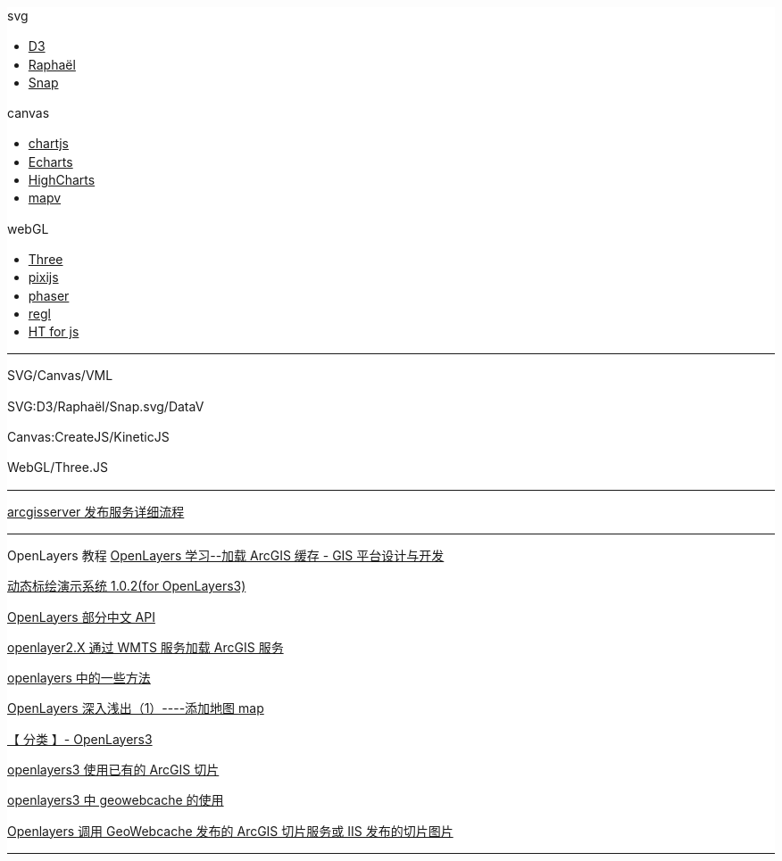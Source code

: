 svg

- [D3](https://d3js.org/)
- [Raphaël](https://dmitrybaranovskiy.github.io/raphael/)
- [Snap](http://snapsvg.io/)

canvas

- [chartjs](https://www.chartjs.org/)
- [Echarts](https://www.echartsjs.com/zh/index.html)
- [HighCharts](https://www.highcharts.com/)
- [mapv](https://mapv.baidu.com/)

webGL

- [Three](https://threejs.org/)
- [pixijs](https://www.pixijs.com/)
- [phaser](http://phaser.io/)
- [regl](https://regl-project.github.io/regl/www/gallery.html)
- [HT for js](https://www.hightopo.com/)

---

SVG/Canvas/VML

SVG:D3/Raphaël/Snap.svg/DataV

Canvas:CreateJS/KineticJS

WebGL/Three.JS

---

[arcgisserver 发布服务详细流程](https://blog.csdn.net/wsqplsh/article/details/50504619)

---

OpenLayers 教程
[OpenLayers 学习--加载 ArcGIS 缓存 - GIS 平台设计与开发](https://blog.csdn.net/devCopper/article/details/39479539?utm_source=blogxgwz4)

[动态标绘演示系统 1.0.2(for OpenLayers3)](https://blog.csdn.net/GISpace/article/details/50636343)

[OpenLayers 部分中文 API](https://blog.csdn.net/qq_35505699/article/details/76186664)

[openlayer2.X 通过 WMTS 服务加载 ArcGIS 服务](https://blog.csdn.net/esrichinacd/article/details/49126331)

[openlayers 中的一些方法](https://blog.csdn.net/hnzhangshilong/article/details/6834332)

[OpenLayers 深入浅出（1）----添加地图 map](https://blog.csdn.net/wozaifeiyang0/article/details/6889748?utm_source=blogxgwz6)

[【 分类 】- OpenLayers3](https://blog.csdn.net/smilecoffin/article/category/6690061?orderby=ViewCount)

[openlayers3 使用已有的 ArcGIS 切片](https://blog.csdn.net/u014529917/article/details/52250625)

[openlayers3 中 geowebcache 的使用](https://blog.csdn.net/u014529917/article/details/52241982)

[Openlayers 调用 GeoWebcache 发布的 ArcGIS 切片服务或 IIS 发布的切片图片](https://blog.csdn.net/kangming310/article/details/49252771?utm_source=blogxgwz2)

---